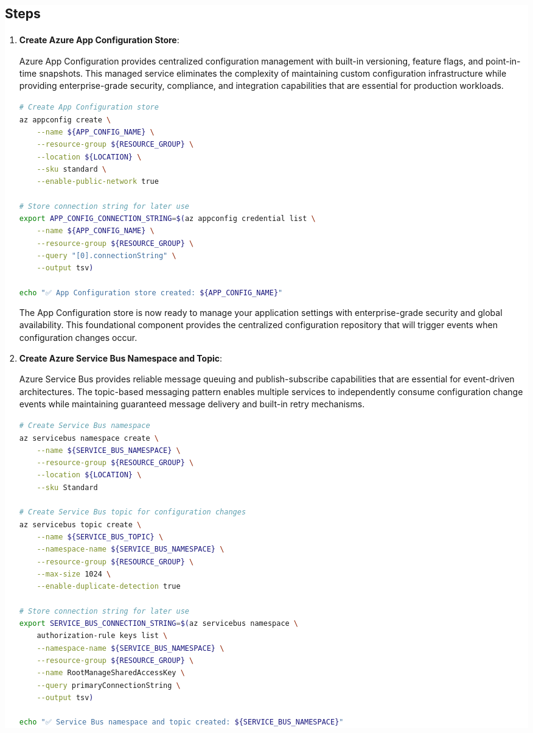 ## Steps

1. **Create Azure App Configuration Store**:

   Azure App Configuration provides centralized configuration management with built-in versioning, feature flags, and point-in-time snapshots. This managed service eliminates the complexity of maintaining custom configuration infrastructure while providing enterprise-grade security, compliance, and integration capabilities that are essential for production workloads.

   ```bash
   # Create App Configuration store
   az appconfig create \
       --name ${APP_CONFIG_NAME} \
       --resource-group ${RESOURCE_GROUP} \
       --location ${LOCATION} \
       --sku standard \
       --enable-public-network true
   
   # Store connection string for later use
   export APP_CONFIG_CONNECTION_STRING=$(az appconfig credential list \
       --name ${APP_CONFIG_NAME} \
       --resource-group ${RESOURCE_GROUP} \
       --query "[0].connectionString" \
       --output tsv)
   
   echo "✅ App Configuration store created: ${APP_CONFIG_NAME}"
   ```

   The App Configuration store is now ready to manage your application settings with enterprise-grade security and global availability. This foundational component provides the centralized configuration repository that will trigger events when configuration changes occur.

2. **Create Azure Service Bus Namespace and Topic**:

   Azure Service Bus provides reliable message queuing and publish-subscribe capabilities that are essential for event-driven architectures. The topic-based messaging pattern enables multiple services to independently consume configuration change events while maintaining guaranteed message delivery and built-in retry mechanisms.

   ```bash
   # Create Service Bus namespace
   az servicebus namespace create \
       --name ${SERVICE_BUS_NAMESPACE} \
       --resource-group ${RESOURCE_GROUP} \
       --location ${LOCATION} \
       --sku Standard
   
   # Create Service Bus topic for configuration changes
   az servicebus topic create \
       --name ${SERVICE_BUS_TOPIC} \
       --namespace-name ${SERVICE_BUS_NAMESPACE} \
       --resource-group ${RESOURCE_GROUP} \
       --max-size 1024 \
       --enable-duplicate-detection true
   
   # Store connection string for later use
   export SERVICE_BUS_CONNECTION_STRING=$(az servicebus namespace \
       authorization-rule keys list \
       --namespace-name ${SERVICE_BUS_NAMESPACE} \
       --resource-group ${RESOURCE_GROUP} \
       --name RootManageSharedAccessKey \
       --query primaryConnectionString \
       --output tsv)
   
   echo "✅ Service Bus namespace and topic created: ${SERVICE_BUS_NAMESPACE}"
   ```
